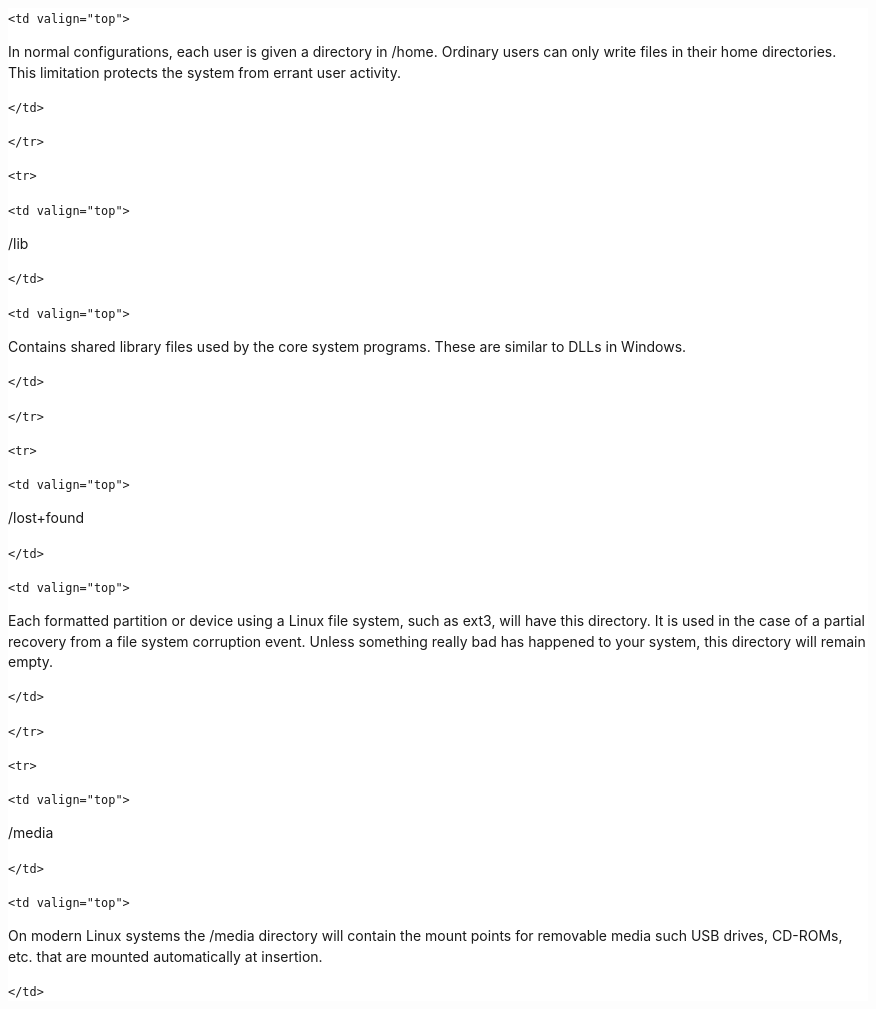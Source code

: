 ```{=html}
<td valign="top">
```
In normal configurations, each user is given a directory in /home. Ordinary users can only write files in their home directories. This limitation protects the system from errant user activity.
```{=html}
</td>
```
```{=html}
</tr>
```
```{=html}
<tr>
```
```{=html}
<td valign="top">
```
/lib
```{=html}
</td>
```
```{=html}
<td valign="top">
```
Contains shared library files used by the core system programs. These are similar to DLLs in Windows.
```{=html}
</td>
```
```{=html}
</tr>
```
```{=html}
<tr>
```
```{=html}
<td valign="top">
```
/lost+found
```{=html}
</td>
```
```{=html}
<td valign="top">
```
Each formatted partition or device using a Linux file system, such as ext3, will have this directory. It is used in the case of a partial recovery from a file system corruption event. Unless something really bad has happened to your system, this directory will remain empty.
```{=html}
</td>
```
```{=html}
</tr>
```
```{=html}
<tr>
```
```{=html}
<td valign="top">
```
/media
```{=html}
</td>
```
```{=html}
<td valign="top">
```
On modern Linux systems the /media directory will contain the mount points for removable media such USB drives, CD-ROMs, etc. that are mounted automatically at insertion.
```{=html}
</td>
```